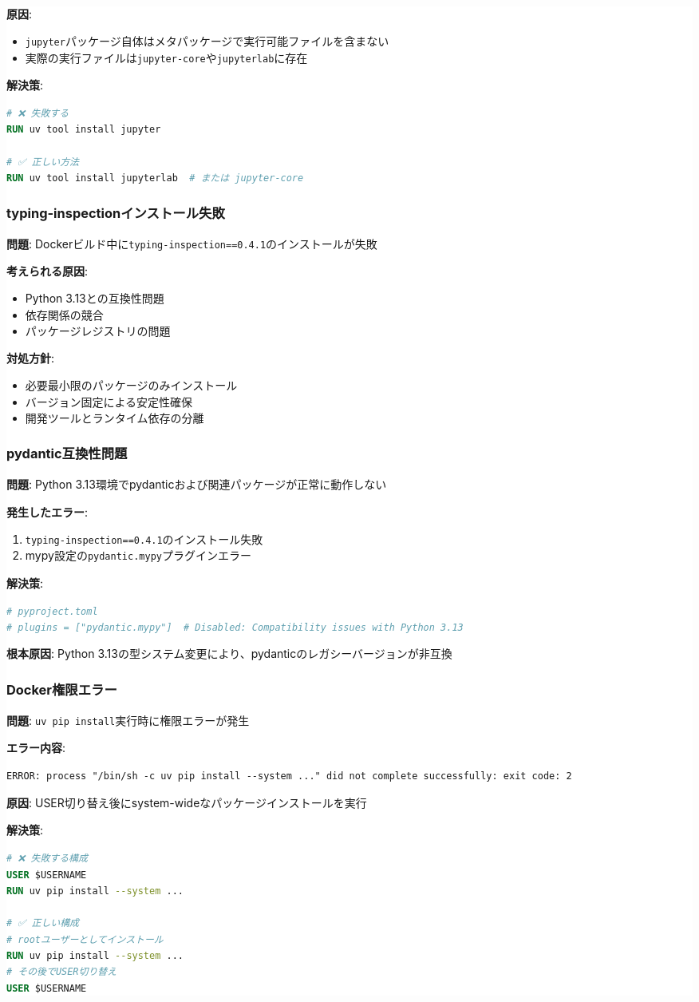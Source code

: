 **原因**: 
- `jupyter`パッケージ自体はメタパッケージで実行可能ファイルを含まない
- 実際の実行ファイルは`jupyter-core`や`jupyterlab`に存在

**解決策**:
```dockerfile
# ❌ 失敗する
RUN uv tool install jupyter

# ✅ 正しい方法
RUN uv tool install jupyterlab  # または jupyter-core
```

### typing-inspectionインストール失敗
**問題**: Dockerビルド中に`typing-inspection==0.4.1`のインストールが失敗

**考えられる原因**:
- Python 3.13との互換性問題
- 依存関係の競合
- パッケージレジストリの問題

**対処方針**:
- 必要最小限のパッケージのみインストール
- バージョン固定による安定性確保
- 開発ツールとランタイム依存の分離

### pydantic互換性問題
**問題**: Python 3.13環境でpydanticおよび関連パッケージが正常に動作しない

**発生したエラー**:
1. `typing-inspection==0.4.1`のインストール失敗
2. mypy設定の`pydantic.mypy`プラグインエラー

**解決策**:
```python
# pyproject.toml
# plugins = ["pydantic.mypy"]  # Disabled: Compatibility issues with Python 3.13
```

**根本原因**: Python 3.13の型システム変更により、pydanticのレガシーバージョンが非互換

### Docker権限エラー
**問題**: `uv pip install`実行時に権限エラーが発生

**エラー内容**:
```
ERROR: process "/bin/sh -c uv pip install --system ..." did not complete successfully: exit code: 2
```

**原因**: USER切り替え後にsystem-wideなパッケージインストールを実行

**解決策**:
```dockerfile
# ❌ 失敗する構成
USER $USERNAME
RUN uv pip install --system ...

# ✅ 正しい構成
# rootユーザーとしてインストール
RUN uv pip install --system ...
# その後でUSER切り替え
USER $USERNAME
```

